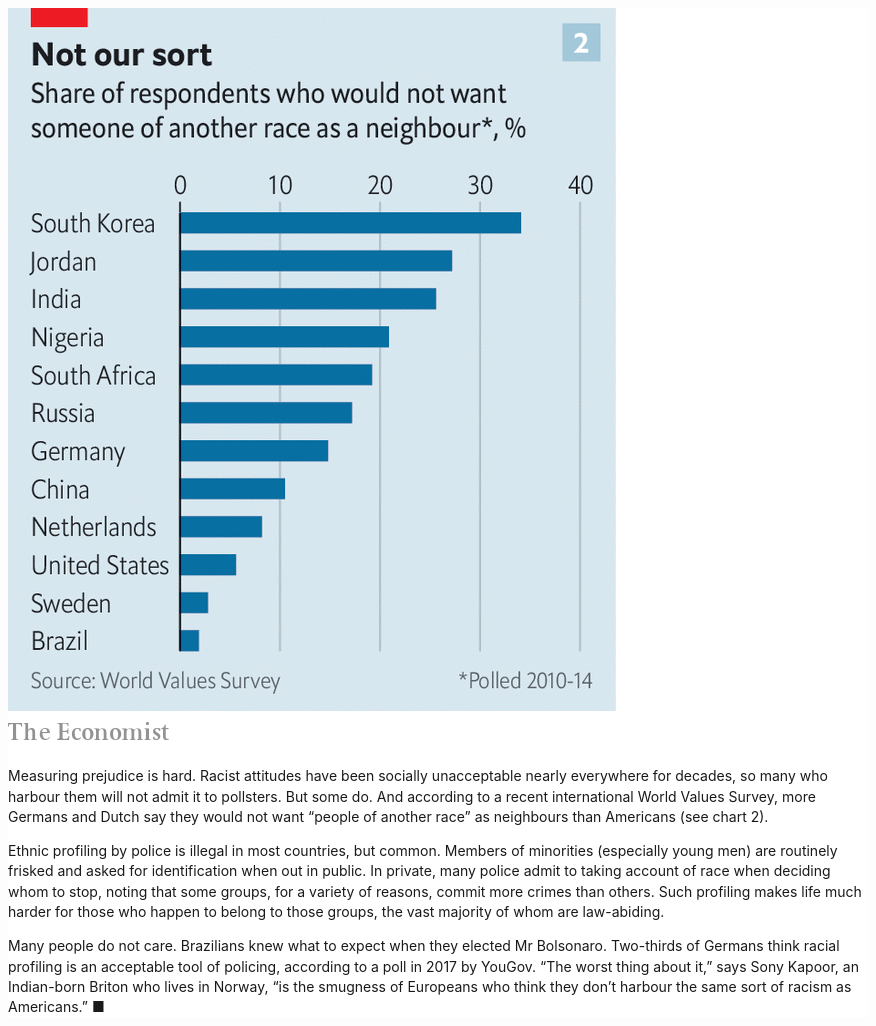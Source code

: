 ![image](images/20200613_IRC032.png) 


Measuring prejudice is hard. Racist attitudes have been socially unacceptable nearly everywhere for decades, so many who harbour them will not admit it to pollsters. But some do. And according to a recent international World Values Survey, more Germans and Dutch say they would not want “people of another race” as neighbours than Americans (see chart 2).

Ethnic profiling by police is illegal in most countries, but common. Members of minorities (especially young men) are routinely frisked and asked for identification when out in public. In private, many police admit to taking account of race when deciding whom to stop, noting that some groups, for a variety of reasons, commit more crimes than others. Such profiling makes life much harder for those who happen to belong to those groups, the vast majority of whom are law-abiding.

Many people do not care. Brazilians knew what to expect when they elected Mr Bolsonaro. Two-thirds of Germans think racial profiling is an acceptable tool of policing, according to a poll in 2017 by YouGov. “The worst thing about it,” says Sony Kapoor, an Indian-born Briton who lives in Norway, “is the smugness of Europeans who think they don’t harbour the same sort of racism as Americans.” ■

